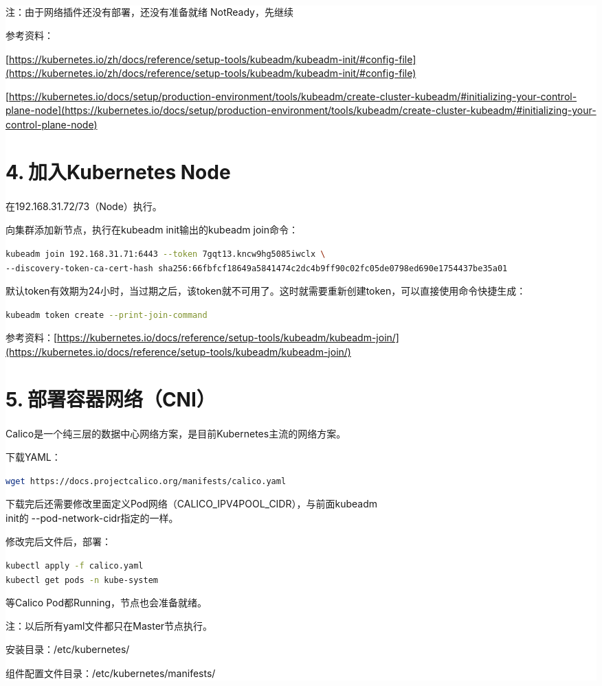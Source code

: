 注：由于网络插件还没有部署，还没有准备就绪 NotReady，先继续

参考资料：

[https://kubernetes.io/zh/docs/reference/setup-tools/kubeadm/kubeadm-init/#config-file](https://kubernetes.io/zh/docs/reference/setup-tools/kubeadm/kubeadm-init/#config-file)

[https://kubernetes.io/docs/setup/production-environment/tools/kubeadm/create-cluster-kubeadm/#initializing-your-control-plane-node](https://kubernetes.io/docs/setup/production-environment/tools/kubeadm/create-cluster-kubeadm/#initializing-your-control-plane-node)

# 4. 加入Kubernetes Node

在192.168.31.72/73（Node）执行。

向集群添加新节点，执行在kubeadm init输出的kubeadm join命令：

```bash
kubeadm join 192.168.31.71:6443 --token 7gqt13.kncw9hg5085iwclx \
--discovery-token-ca-cert-hash sha256:66fbfcf18649a5841474c2dc4b9ff90c02fc05de0798ed690e1754437be35a01
```

默认token有效期为24小时，当过期之后，该token就不可用了。这时就需要重新创建token，可以直接使用命令快捷生成：

```bash
kubeadm token create --print-join-command
```

参考资料：[https://kubernetes.io/docs/reference/setup-tools/kubeadm/kubeadm-join/](https://kubernetes.io/docs/reference/setup-tools/kubeadm/kubeadm-join/)

# 5. 部署容器网络（CNI）

Calico是一个纯三层的数据中心网络方案，是目前Kubernetes主流的网络方案。

下载YAML：

```bash
wget https://docs.projectcalico.org/manifests/calico.yaml
```

下载完后还需要修改里面定义Pod网络（CALICO_IPV4POOL_CIDR），与前面kubeadm  
init的 --pod-network-cidr指定的一样。

修改完后文件后，部署：

```bash
kubectl apply -f calico.yaml
kubectl get pods -n kube-system
```

等Calico  Pod都Running，节点也会准备就绪。

注：以后所有yaml文件都只在Master节点执行。

安装目录：/etc/kubernetes/

组件配置文件目录：/etc/kubernetes/manifests/
